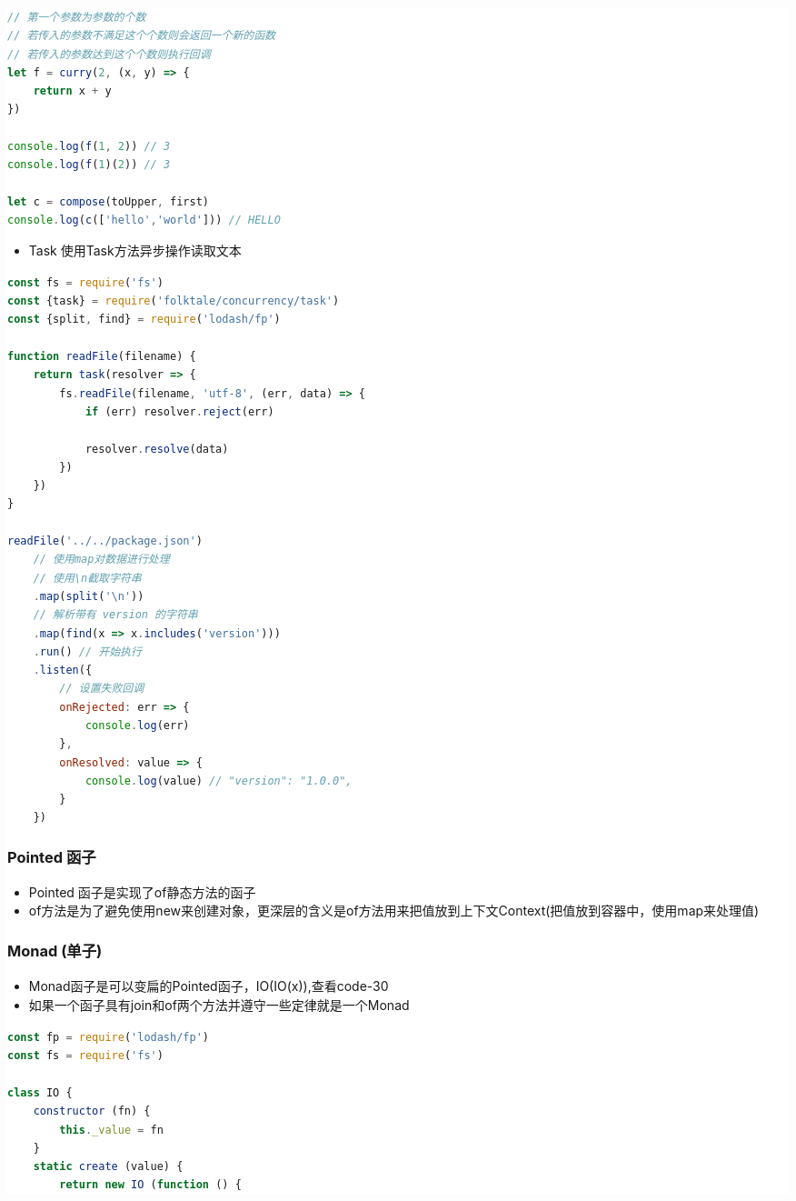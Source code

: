 ```javascript
// 第一个参数为参数的个数
// 若传入的参数不满足这个个数则会返回一个新的函数
// 若传入的参数达到这个个数则执行回调
let f = curry(2, (x, y) => {
    return x + y
})

console.log(f(1, 2)) // 3
console.log(f(1)(2)) // 3

let c = compose(toUpper, first)
console.log(c(['hello','world'])) // HELLO
```
+ Task 使用Task方法异步操作读取文本
```javascript
const fs = require('fs')
const {task} = require('folktale/concurrency/task')
const {split, find} = require('lodash/fp')

function readFile(filename) {
    return task(resolver => {
        fs.readFile(filename, 'utf-8', (err, data) => {
            if (err) resolver.reject(err)

            resolver.resolve(data)
        })
    })
}

readFile('../../package.json')
    // 使用map对数据进行处理
    // 使用\n截取字符串
    .map(split('\n'))
    // 解析带有 version 的字符串
    .map(find(x => x.includes('version')))
    .run() // 开始执行
    .listen({
        // 设置失败回调
        onRejected: err => {
            console.log(err)
        },
        onResolved: value => {
            console.log(value) // "version": "1.0.0",
        }
    })
```
### Pointed 函子
+ Pointed 函子是实现了of静态方法的函子
+ of方法是为了避免使用new来创建对象，更深层的含义是of方法用来把值放到上下文Context(把值放到容器中，使用map来处理值)
### Monad (单子)
+ Monad函子是可以变扁的Pointed函子，IO(IO(x)),查看code-30
+ 如果一个函子具有join和of两个方法并遵守一些定律就是一个Monad
```javascript
const fp = require('lodash/fp')
const fs = require('fs')

class IO {
    constructor (fn) {
        this._value = fn
    }
    static create (value) {
        return new IO (function () {
```